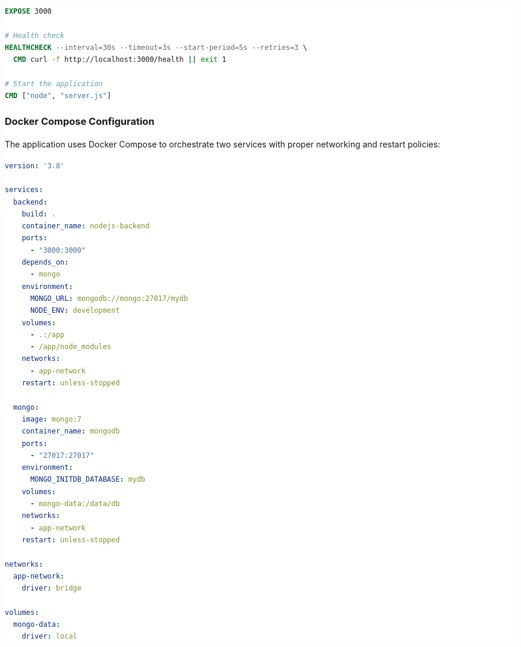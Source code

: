 ```dockerfile
EXPOSE 3000

# Health check
HEALTHCHECK --interval=30s --timeout=3s --start-period=5s --retries=3 \
  CMD curl -f http://localhost:3000/health || exit 1

# Start the application
CMD ["node", "server.js"]
```

### Docker Compose Configuration

The application uses Docker Compose to orchestrate two services with proper networking and restart policies:

```yaml
version: '3.8'

services:
  backend:
    build: .
    container_name: nodejs-backend
    ports:
      - "3000:3000"
    depends_on:
      - mongo
    environment:
      MONGO_URL: mongodb://mongo:27017/mydb
      NODE_ENV: development
    volumes:
      - .:/app
      - /app/node_modules
    networks:
      - app-network
    restart: unless-stopped

  mongo:
    image: mongo:7
    container_name: mongodb
    ports:
      - "27017:27017"
    environment:
      MONGO_INITDB_DATABASE: mydb
    volumes:
      - mongo-data:/data/db
    networks:
      - app-network
    restart: unless-stopped

networks:
  app-network:
    driver: bridge

volumes:
  mongo-data:
    driver: local
```
